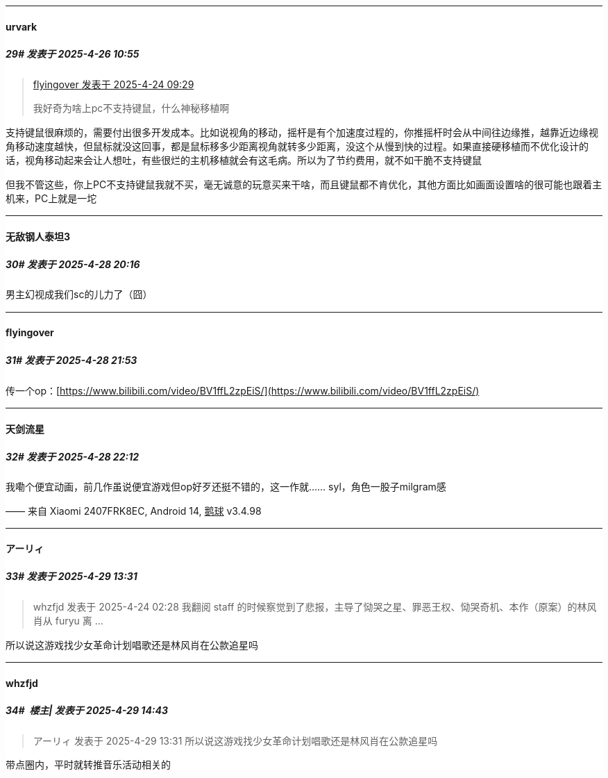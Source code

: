 *****

####  urvark  
##### 29#       发表于 2025-4-26 10:55

<blockquote><a href="httphttps://stage1st.com/2b/forum.php?mod=redirect&amp;goto=findpost&amp;pid=67750865&amp;ptid=2251267" target="_blank">flyingover 发表于 2025-4-24 09:29</a>

我好奇为啥上pc不支持键鼠，什么神秘移植啊</blockquote>
支持键鼠很麻烦的，需要付出很多开发成本。比如说视角的移动，摇杆是有个加速度过程的，你推摇杆时会从中间往边缘推，越靠近边缘视角移动速度越快，但鼠标就没这回事，都是鼠标移多少距离视角就转多少距离，没这个从慢到快的过程。如果直接硬移植而不优化设计的话，视角移动起来会让人想吐，有些很烂的主机移植就会有这毛病。所以为了节约费用，就不如干脆不支持键鼠

但我不管这些，你上PC不支持键鼠我就不买，毫无诚意的玩意买来干啥，而且键鼠都不肯优化，其他方面比如画面设置啥的很可能也跟着主机来，PC上就是一坨

*****

####  无敌钢人泰坦3  
##### 30#       发表于 2025-4-28 20:16

男主幻视成我们sc的儿力了（囧）

*****

####  flyingover  
##### 31#       发表于 2025-4-28 21:53

传一个op：[https://www.bilibili.com/video/BV1ffL2zpEiS/](https://www.bilibili.com/video/BV1ffL2zpEiS/)

*****

####  天剑流星  
##### 32#       发表于 2025-4-28 22:12

我嘞个便宜动画，前几作虽说便宜游戏但op好歹还挺不错的，这一作就……
syl，角色一股子milgram感

—— 来自 Xiaomi 2407FRK8EC, Android 14, [鹅球](https://www.pgyer.com/GcUxKd4w) v3.4.98

*****

####  アーリィ  
##### 33#       发表于 2025-4-29 13:31

<blockquote>whzfjd 发表于 2025-4-24 02:28
我翻阅 staff 的时候察觉到了悲报，主导了恸哭之星、罪恶王权、恸哭奇机、本作（原案）的林风肖从 furyu 离 ...</blockquote>
所以说这游戏找少女革命计划唱歌还是林风肖在公款追星吗

*****

####  whzfjd  
##### 34#         楼主| 发表于 2025-4-29 14:43

<blockquote>アーリィ 发表于 2025-4-29 13:31
所以说这游戏找少女革命计划唱歌还是林风肖在公款追星吗</blockquote>
带点圈内，平时就转推音乐活动相关的
